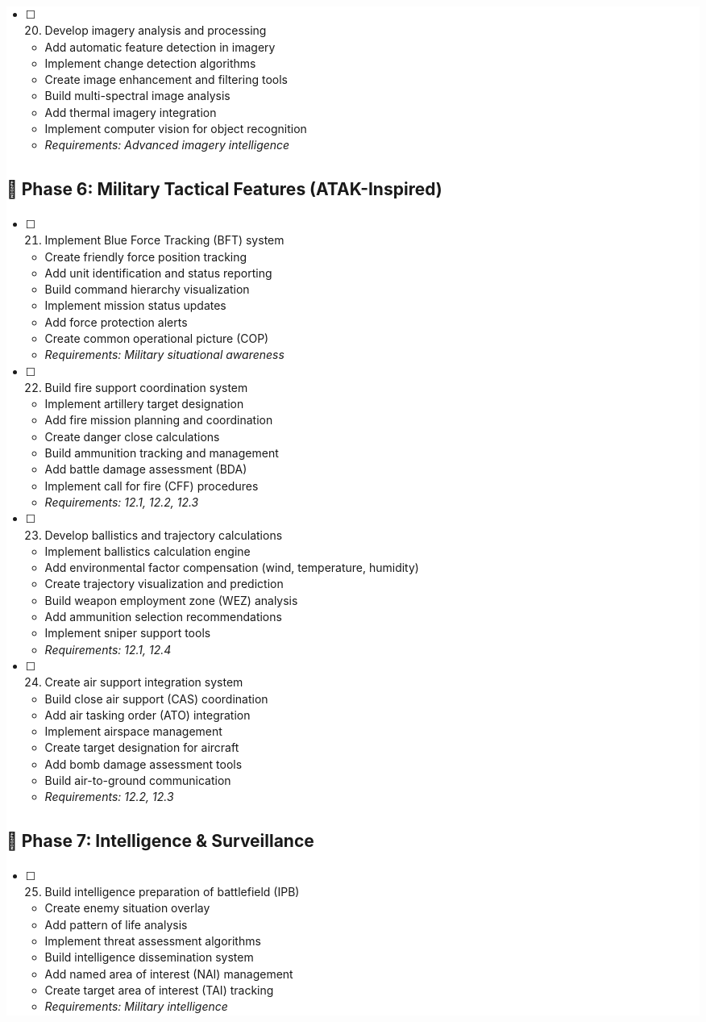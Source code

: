 - [ ] 20. Develop imagery analysis and processing
  - Add automatic feature detection in imagery
  - Implement change detection algorithms
  - Create image enhancement and filtering tools
  - Build multi-spectral image analysis
  - Add thermal imagery integration
  - Implement computer vision for object recognition
  - _Requirements: Advanced imagery intelligence_

## 🚧 Phase 6: Military Tactical Features (ATAK-Inspired)

- [ ] 21. Implement Blue Force Tracking (BFT) system
  - Create friendly force position tracking
  - Add unit identification and status reporting
  - Build command hierarchy visualization
  - Implement mission status updates
  - Add force protection alerts
  - Create common operational picture (COP)
  - _Requirements: Military situational awareness_

- [ ] 22. Build fire support coordination system
  - Implement artillery target designation
  - Add fire mission planning and coordination
  - Create danger close calculations
  - Build ammunition tracking and management
  - Add battle damage assessment (BDA)
  - Implement call for fire (CFF) procedures
  - _Requirements: 12.1, 12.2, 12.3_

- [ ] 23. Develop ballistics and trajectory calculations
  - Implement ballistics calculation engine
  - Add environmental factor compensation (wind, temperature, humidity)
  - Create trajectory visualization and prediction
  - Build weapon employment zone (WEZ) analysis
  - Add ammunition selection recommendations
  - Implement sniper support tools
  - _Requirements: 12.1, 12.4_

- [ ] 24. Create air support integration system
  - Build close air support (CAS) coordination
  - Add air tasking order (ATO) integration
  - Implement airspace management
  - Create target designation for aircraft
  - Add bomb damage assessment tools
  - Build air-to-ground communication
  - _Requirements: 12.2, 12.3_

## 🚧 Phase 7: Intelligence & Surveillance

- [ ] 25. Build intelligence preparation of battlefield (IPB)
  - Create enemy situation overlay
  - Add pattern of life analysis
  - Implement threat assessment algorithms
  - Build intelligence dissemination system
  - Add named area of interest (NAI) management
  - Create target area of interest (TAI) tracking
  - _Requirements: Military intelligence_
